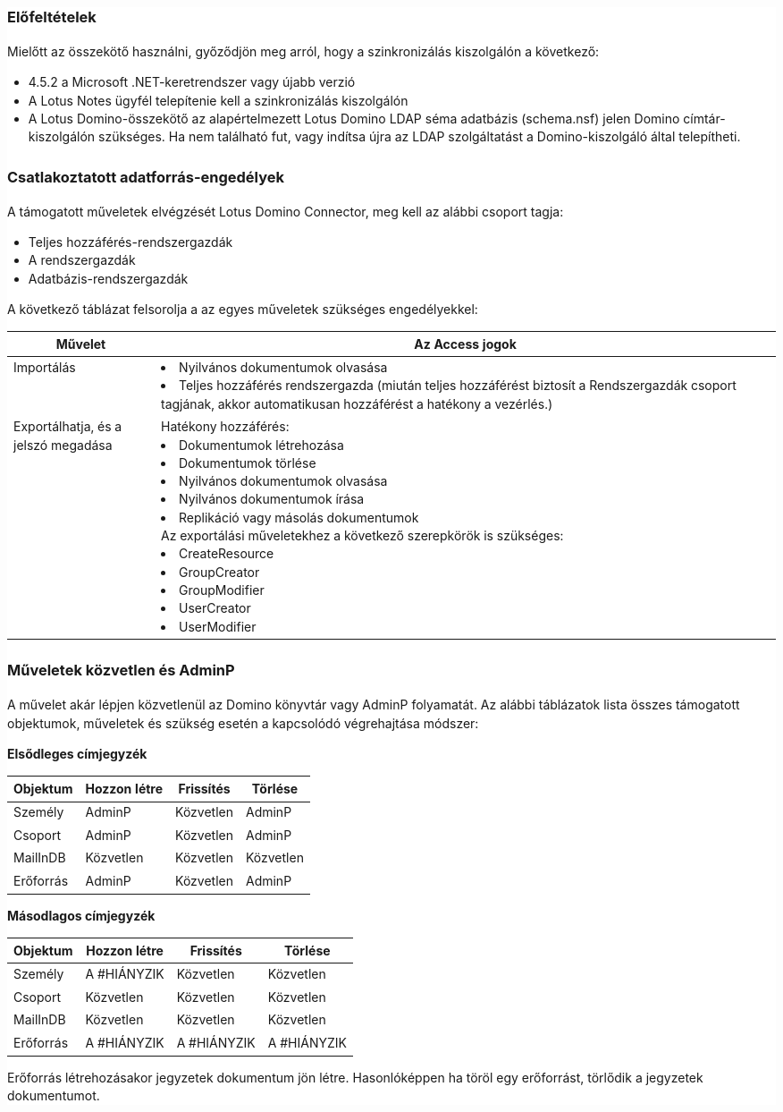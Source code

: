 ### <a name="prerequisites"></a>Előfeltételek
Mielőtt az összekötő használni, győződjön meg arról, hogy a szinkronizálás kiszolgálón a következő:

- 4.5.2 a Microsoft .NET-keretrendszer vagy újabb verzió
- A Lotus Notes ügyfél telepítenie kell a szinkronizálás kiszolgálón
- A Lotus Domino-összekötő az alapértelmezett Lotus Domino LDAP séma adatbázis (schema.nsf) jelen Domino címtár-kiszolgálón szükséges. Ha nem található fut, vagy indítsa újra az LDAP szolgáltatást a Domino-kiszolgáló által telepítheti.

### <a name="connected-data-source-permissions"></a>Csatlakoztatott adatforrás-engedélyek
A támogatott műveletek elvégzését Lotus Domino Connector, meg kell az alábbi csoport tagja:

- Teljes hozzáférés-rendszergazdák
- A rendszergazdák
- Adatbázis-rendszergazdák

A következő táblázat felsorolja a az egyes műveletek szükséges engedélyekkel:

Művelet | Az Access jogok
--- | ---
Importálás | <li>Nyilvános dokumentumok olvasása</li><li> Teljes hozzáférés rendszergazda (miután teljes hozzáférést biztosít a Rendszergazdák csoport tagjának, akkor automatikusan hozzáférést a hatékony a vezérlés.)</li>
Exportálhatja, és a jelszó megadása | Hatékony hozzáférés: <li>Dokumentumok létrehozása</li><li>Dokumentumok törlése</li><li>Nyilvános dokumentumok olvasása</li><li>Nyilvános dokumentumok írása</li><li>Replikáció vagy másolás dokumentumok</li>Az exportálási műveletekhez a következő szerepkörök is szükséges: <li>CreateResource</li><li>GroupCreator</li><li>GroupModifier</li><li>UserCreator</li><li>UserModifier</li>

### <a name="direct-operations-and-adminp"></a>Műveletek közvetlen és AdminP
A művelet akár lépjen közvetlenül az Domino könyvtár vagy AdminP folyamatát. Az alábbi táblázatok lista összes támogatott objektumok, műveletek és szükség esetén a kapcsolódó végrehajtása módszer:

**Elsődleges címjegyzék**

Objektum | Hozzon létre | Frissítés | Törlése
--- | --- | --- | ---
Személy | AdminP | Közvetlen | AdminP
Csoport | AdminP | Közvetlen | AdminP
MailInDB | Közvetlen | Közvetlen | Közvetlen
Erőforrás | AdminP | Közvetlen | AdminP

**Másodlagos címjegyzék**

Objektum | Hozzon létre | Frissítés | Törlése
--- | --- | --- | ---
Személy | A #HIÁNYZIK | Közvetlen | Közvetlen
Csoport | Közvetlen | Közvetlen | Közvetlen
MailInDB | Közvetlen | Közvetlen | Közvetlen
Erőforrás | A #HIÁNYZIK | A #HIÁNYZIK | A #HIÁNYZIK

Erőforrás létrehozásakor jegyzetek dokumentum jön létre. Hasonlóképpen ha töröl egy erőforrást, törlődik a jegyzetek dokumentumot.
